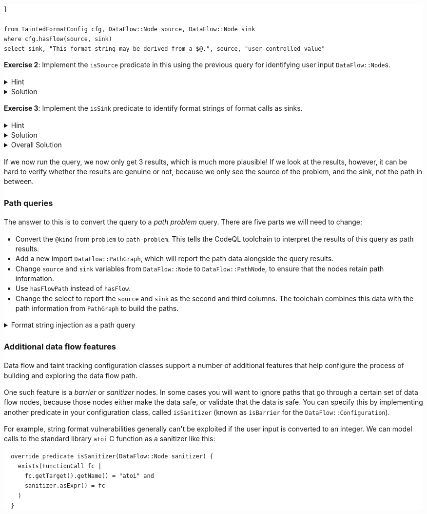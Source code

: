 ```ql
}

from TaintedFormatConfig cfg, DataFlow::Node source, DataFlow::Node sink
where cfg.hasFlow(source, sink)
select sink, "This format string may be derived from a $@.", source, "user-controlled value"
```

**Exercise 2**: Implement the `isSource` predicate in this using the previous query for identifying user input `DataFlow::Node`s.
<details><summary>Hint</summary></details>
<details><summary>Solution</summary></details>

**Exercise 3**: Implement the `isSink` predicate to identify format strings of format calls as sinks.
<details><summary>Hint</summary></details>
<details><summary>Solution</summary></details>

<details><summary>Overall Solution</summary></details>

If we now run the query, we now only get 3 results, which is much more plausible! If we look at the results, however, it can be hard to verify whether the results are genuine or not, because we only see the source of the problem, and the sink, not the path in between.

### Path queries

The answer to this is to convert the query to a _path problem_ query. There are five parts we will need to change:
 - Convert the `@kind` from `problem` to `path-problem`. This tells the CodeQL toolchain to interpret the results of this query as path results.
 - Add a new import `DataFlow::PathGraph`, which will report the path data alongside the query results.
 - Change `source` and `sink` variables from `DataFlow::Node` to `DataFlow::PathNode`, to ensure that the nodes retain path information.
 - Use `hasFlowPath` instead of `hasFlow`.
 - Change the select to report the `source` and `sink` as the second and third columns. The toolchain combines this data with the path information from `PathGraph` to build the paths.

<details><summary>Format string injection as a path query</summary></details>

### Additional data flow features

Data flow and taint tracking configuration classes support a number of additional features that help configure the process of building and exploring the data flow path.

One such feature is a _barrier_ or _sanitizer_ nodes. In some cases you will want to ignore paths that go through a certain set of data flow nodes, because those nodes either make the data safe, or validate that the data is safe. You can specify this by implementing another predicate in your configuration class, called `isSanitizer` (known as `isBarrier` for the `DataFlow::Configuration`).

For example, string format vulnerabilities generally can't be exploited if the user input is converted to an integer. We can model calls to the standard library `atoi` C function as a sanitizer like this:
```ql
  override predicate isSanitizer(DataFlow::Node sanitizer) {
    exists(FunctionCall fc |
      fc.getTarget().getName() = "atoi" and
      sanitizer.asExpr() = fc
    )
  }
```
